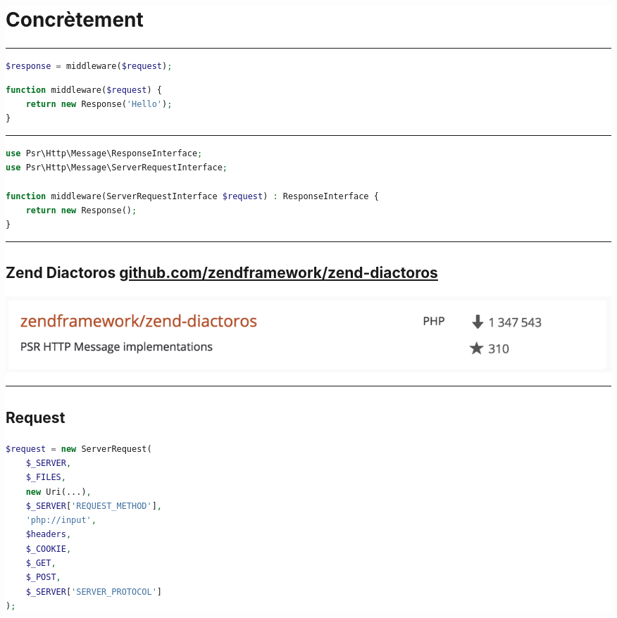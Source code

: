# Concrètement

---

```php
$response = middleware($request);
```

```php
function middleware($request) {
    return new Response('Hello');
}
```

---

```php
use Psr\Http\Message\ResponseInterface;
use Psr\Http\Message\ServerRequestInterface;

function middleware(ServerRequestInterface $request) : ResponseInterface {
    return new Response();
}
```

---

## Zend Diactoros [github.com/zendframework/zend-diactoros](https://github.com/zendframework/zend-diactoros)

![](img/diactoros.png)

---

## Request

```php
$request = new ServerRequest(
    $_SERVER,
    $_FILES,
    new Uri(...),
    $_SERVER['REQUEST_METHOD'],
    'php://input',
    $headers,
    $_COOKIE,
    $_GET,
    $_POST,
    $_SERVER['SERVER_PROTOCOL']
);
```
